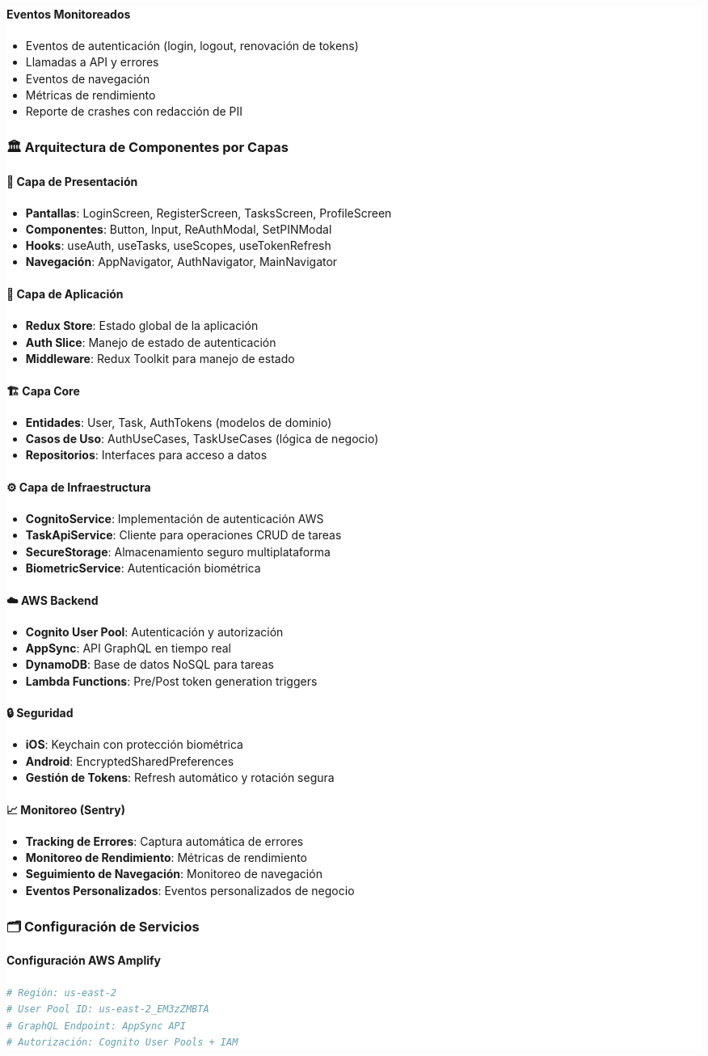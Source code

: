 #### Eventos Monitoreados
- Eventos de autenticación (login, logout, renovación de tokens)
- Llamadas a API y errores
- Eventos de navegación
- Métricas de rendimiento
- Reporte de crashes con redacción de PII

### 🏛️ Arquitectura de Componentes por Capas

#### 📱 Capa de Presentación
- **Pantallas**: LoginScreen, RegisterScreen, TasksScreen, ProfileScreen
- **Componentes**: Button, Input, ReAuthModal, SetPINModal
- **Hooks**: useAuth, useTasks, useScopes, useTokenRefresh
- **Navegación**: AppNavigator, AuthNavigator, MainNavigator

#### 🔄 Capa de Aplicación  
- **Redux Store**: Estado global de la aplicación
- **Auth Slice**: Manejo de estado de autenticación
- **Middleware**: Redux Toolkit para manejo de estado

#### 🏗️ Capa Core
- **Entidades**: User, Task, AuthTokens (modelos de dominio)
- **Casos de Uso**: AuthUseCases, TaskUseCases (lógica de negocio)
- **Repositorios**: Interfaces para acceso a datos

#### ⚙️ Capa de Infraestructura
- **CognitoService**: Implementación de autenticación AWS
- **TaskApiService**: Cliente para operaciones CRUD de tareas
- **SecureStorage**: Almacenamiento seguro multiplataforma
- **BiometricService**: Autenticación biométrica

#### ☁️ AWS Backend
- **Cognito User Pool**: Autenticación y autorización
- **AppSync**: API GraphQL en tiempo real
- **DynamoDB**: Base de datos NoSQL para tareas
- **Lambda Functions**: Pre/Post token generation triggers

#### 🔒 Seguridad
- **iOS**: Keychain con protección biométrica
- **Android**: EncryptedSharedPreferences
- **Gestión de Tokens**: Refresh automático y rotación segura

#### 📈 Monitoreo (Sentry)
- **Tracking de Errores**: Captura automática de errores
- **Monitoreo de Rendimiento**: Métricas de rendimiento
- **Seguimiento de Navegación**: Monitoreo de navegación
- **Eventos Personalizados**: Eventos personalizados de negocio

### 🗂️ Configuración de Servicios

#### Configuración AWS Amplify
```bash
# Región: us-east-2
# User Pool ID: us-east-2_EM3zZMBTA
# GraphQL Endpoint: AppSync API
# Autorización: Cognito User Pools + IAM
```

